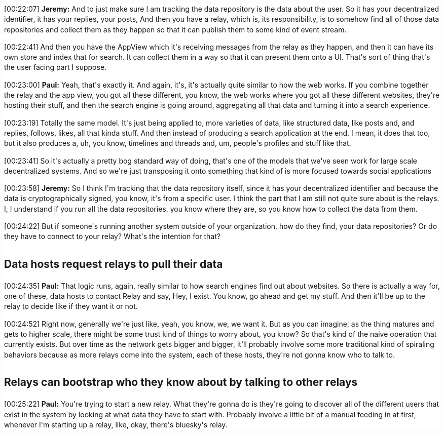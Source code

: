 [00:22:07] **Jeremy:** And to just make sure I am tracking the data repository is the data about the user. So it has your decentralized identifier, it has your replies, your posts, And then you have a relay, which is, its responsibility, is to somehow find all of those data repositories and collect them as they happen so that it can publish them to some kind of event stream.

[00:22:41] And then you have the AppView which it's receiving messages from the relay as they happen, and then it can have its own store and index that for search. It can collect them in a way so that it can present them onto a UI. That's sort of thing that's the user facing part I suppose.

[00:23:00] **Paul:** Yeah, that's exactly it. And again, it's, it's actually quite similar to how the web works. If you combine together the relay and the app view, you got all these different, you know, the web works where you got all these different websites, they're hosting their stuff, and then the search engine is going around, aggregating all that data and turning it into a search experience.

[00:23:19] Totally the same model. It's just being applied to, more varieties of data, like structured data, like posts and, and replies, follows, likes, all that kinda stuff. And then instead of producing a search application at the end. I mean, it does that too, but it also produces a, uh, you know, timelines and threads and, um, people's profiles and stuff like that.

[00:23:41] So it's actually a pretty bog standard way of doing, that's one of the models that we've seen work for large scale decentralized systems. And so we're just transposing it onto something that kind of is more focused towards social applications

[00:23:58] **Jeremy:** So I think I'm tracking that the data repository itself, since it has your decentralized identifier and because the data is cryptographically signed, you know, it's from a specific user. I think the part that I am still not quite sure about is the relays. I, I understand if you run all the data repositories, you know where they are, so you know how to collect the data from them.

[00:24:22] But if someone's running another system outside of your organization, how do they find, your data repositories? Or do they have to connect to your relay? What's the intention for that?


## Data hosts request relays to pull their data

[00:24:35] **Paul:** That logic runs, again, really similar to how search engines find out about websites. So there is actually a way for, one of these, data hosts to contact Relay and say, Hey, I exist. You know, go ahead and get my stuff. And then it'll be up to the relay to decide like if they want it or not.

[00:24:52] Right now, generally we're just like, yeah, you know, we, we want it. But as you can imagine, as the thing matures and gets to higher scale, there might be some trust kind of things to worry about, you know? So that's kind of the naive operation that currently exists. But over time as the network gets bigger and bigger, it'll probably involve some more traditional kind of spiraling behaviors because as more relays come into the system, each of these hosts, they're not gonna know who to talk to.


## Relays can bootstrap who they know about by talking to other relays

[00:25:22] **Paul:** You're trying to start a new relay. What they're gonna do is they're going to discover all of the different users that exist in the system by looking at what data they have to start with. Probably involve a little bit of a manual feeding in at first, whenever I'm starting up a relay, like, okay, there's bluesky's relay.
